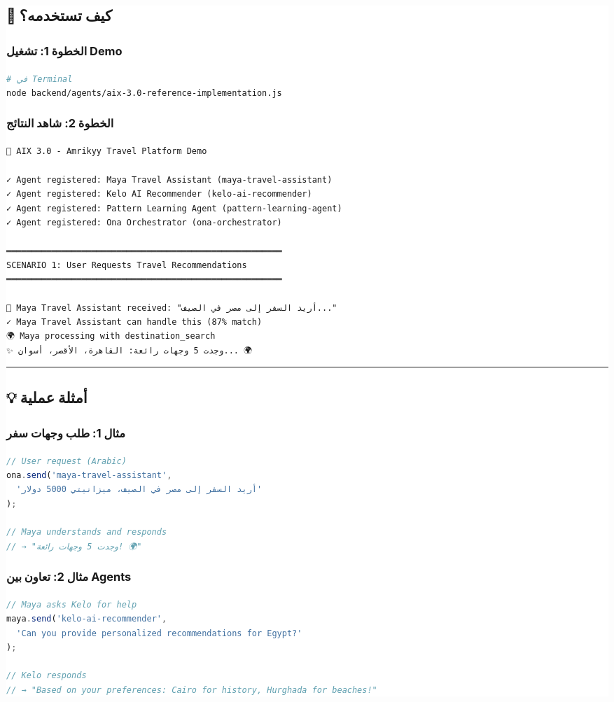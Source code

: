 
## 🚀 **كيف تستخدمه؟**

### **الخطوة 1: تشغيل Demo**

```bash
# في Terminal
node backend/agents/aix-3.0-reference-implementation.js
```

### **الخطوة 2: شاهد النتائج**

```
🚀 AIX 3.0 - Amrikyy Travel Platform Demo

✓ Agent registered: Maya Travel Assistant (maya-travel-assistant)
✓ Agent registered: Kelo AI Recommender (kelo-ai-recommender)
✓ Agent registered: Pattern Learning Agent (pattern-learning-agent)
✓ Agent registered: Ona Orchestrator (ona-orchestrator)

═══════════════════════════════════════════════════════
SCENARIO 1: User Requests Travel Recommendations
═══════════════════════════════════════════════════════

📨 Maya Travel Assistant received: "أريد السفر إلى مصر في الصيف..."
✓ Maya Travel Assistant can handle this (87% match)
🌍 Maya processing with destination_search
✨ وجدت 5 وجهات رائعة: القاهرة، الأقصر، أسوان... 🌍
```

---

## 💡 **أمثلة عملية**

### **مثال 1: طلب وجهات سفر**

```javascript
// User request (Arabic)
ona.send('maya-travel-assistant', 
  'أريد السفر إلى مصر في الصيف، ميزانيتي 5000 دولار'
);

// Maya understands and responds
// → "وجدت 5 وجهات رائعة! 🌍"
```

### **مثال 2: تعاون بين Agents**

```javascript
// Maya asks Kelo for help
maya.send('kelo-ai-recommender', 
  'Can you provide personalized recommendations for Egypt?'
);

// Kelo responds
// → "Based on your preferences: Cairo for history, Hurghada for beaches!"
```
